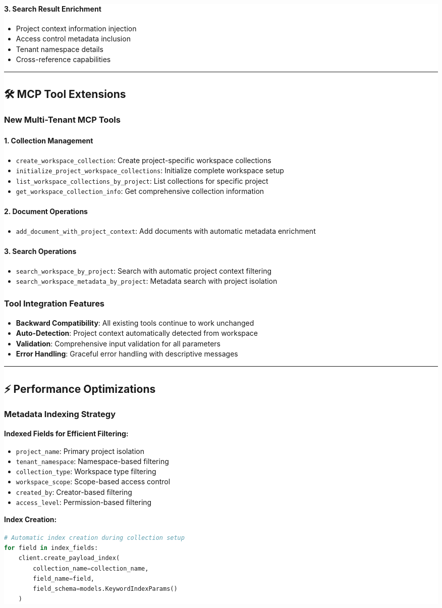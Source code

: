 #### 3. Search Result Enrichment
- Project context information injection
- Access control metadata inclusion
- Tenant namespace details
- Cross-reference capabilities

---

## 🛠️ MCP Tool Extensions

### New Multi-Tenant MCP Tools

#### 1. Collection Management
- `create_workspace_collection`: Create project-specific workspace collections
- `initialize_project_workspace_collections`: Initialize complete workspace setup
- `list_workspace_collections_by_project`: List collections for specific project
- `get_workspace_collection_info`: Get comprehensive collection information

#### 2. Document Operations
- `add_document_with_project_context`: Add documents with automatic metadata enrichment

#### 3. Search Operations
- `search_workspace_by_project`: Search with automatic project context filtering
- `search_workspace_metadata_by_project`: Metadata search with project isolation

### Tool Integration Features
- **Backward Compatibility**: All existing tools continue to work unchanged
- **Auto-Detection**: Project context automatically detected from workspace
- **Validation**: Comprehensive input validation for all parameters
- **Error Handling**: Graceful error handling with descriptive messages

---

## ⚡ Performance Optimizations

### Metadata Indexing Strategy
**Indexed Fields for Efficient Filtering:**
- `project_name`: Primary project isolation
- `tenant_namespace`: Namespace-based filtering
- `collection_type`: Workspace type filtering
- `workspace_scope`: Scope-based access control
- `created_by`: Creator-based filtering
- `access_level`: Permission-based filtering

**Index Creation:**
```python
# Automatic index creation during collection setup
for field in index_fields:
    client.create_payload_index(
        collection_name=collection_name,
        field_name=field,
        field_schema=models.KeywordIndexParams()
    )
```
